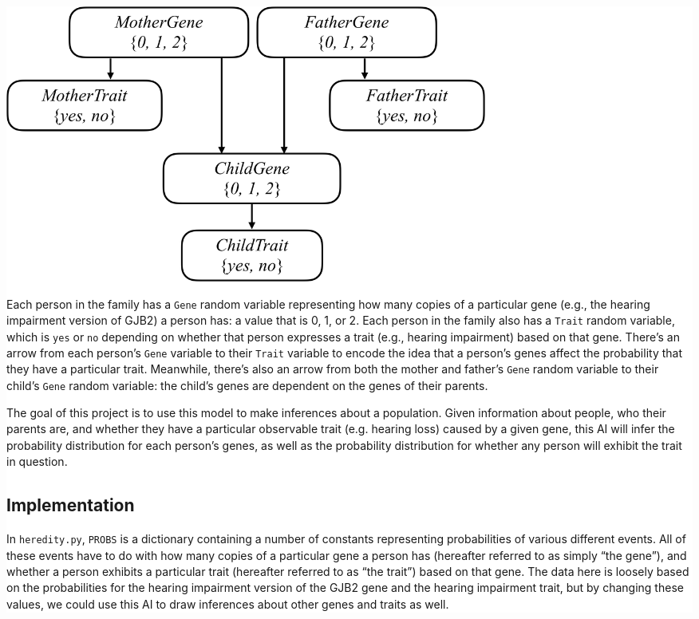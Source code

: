 <img src="resources/bayesian.png" width="600">

Each person in the family has a `Gene` random variable representing how many copies of a particular gene (e.g., the hearing impairment version of GJB2) a person has: a value that is 0, 1, or 2. Each person in the family also has a `Trait` random variable, which is `yes` or `no` depending on whether that person expresses a trait (e.g., hearing impairment) based on that gene. There’s an arrow from each person’s `Gene` variable to their `Trait` variable to encode the idea that a person’s genes affect the probability that they have a particular trait. Meanwhile, there’s also an arrow from both the mother and father’s `Gene` random variable to their child’s `Gene` random variable: the child’s genes are dependent on the genes of their parents.

The goal of this project is to use this model to make inferences about a population. Given information about people, who their parents are, and whether they have a particular observable trait (e.g. hearing loss) caused by a given gene, this AI will infer the probability distribution for each person’s genes, as well as the probability distribution for whether any person will exhibit the trait in question.

## Implementation

In `heredity.py`, `PROBS` is a dictionary containing a number of constants representing probabilities of various different events. All of these events have to do with how many copies of a particular gene a person has (hereafter referred to as simply “the gene”), and whether a person exhibits a particular trait (hereafter referred to as “the trait”) based on that gene. The data here is loosely based on the probabilities for the hearing impairment version of the GJB2 gene and the hearing impairment trait, but by changing these values, we could use this AI to draw inferences about other genes and traits as well.
